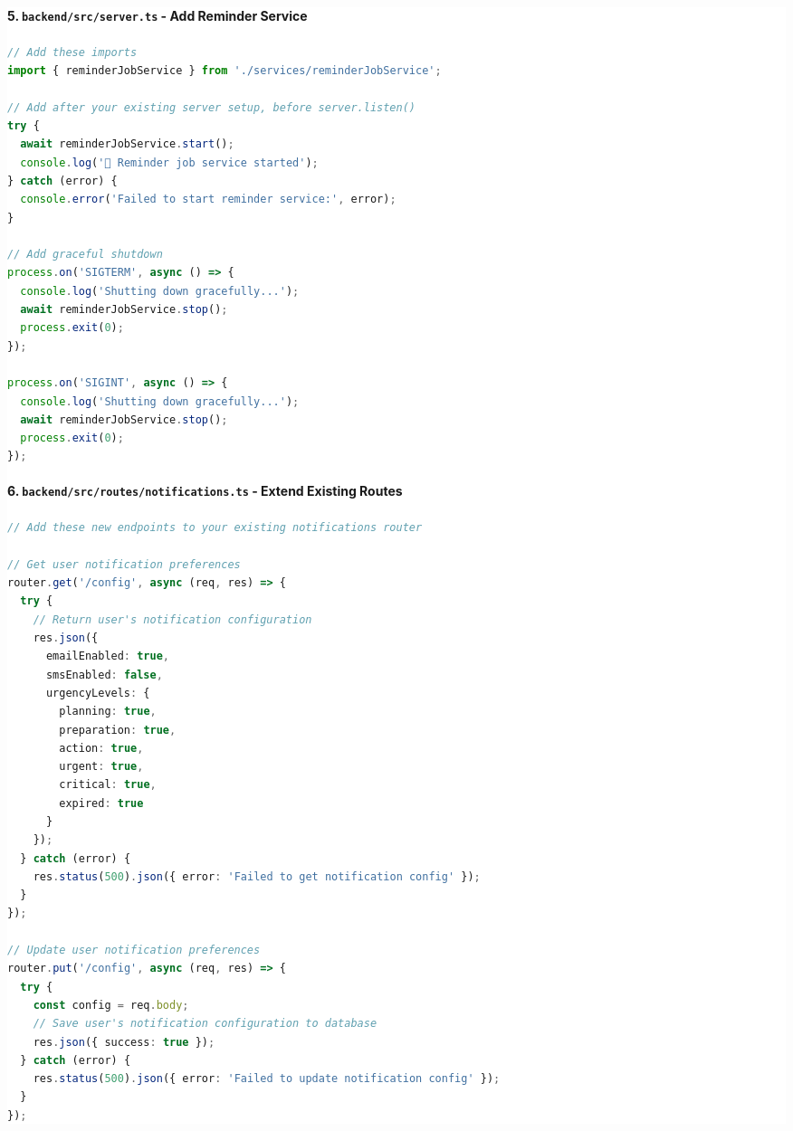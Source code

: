#### 5. `backend/src/server.ts` - Add Reminder Service
```typescript
// Add these imports
import { reminderJobService } from './services/reminderJobService';

// Add after your existing server setup, before server.listen()
try {
  await reminderJobService.start();
  console.log('📧 Reminder job service started');
} catch (error) {
  console.error('Failed to start reminder service:', error);
}

// Add graceful shutdown
process.on('SIGTERM', async () => {
  console.log('Shutting down gracefully...');
  await reminderJobService.stop();
  process.exit(0);
});

process.on('SIGINT', async () => {
  console.log('Shutting down gracefully...');
  await reminderJobService.stop();
  process.exit(0);
});
```

#### 6. `backend/src/routes/notifications.ts` - Extend Existing Routes
```typescript
// Add these new endpoints to your existing notifications router

// Get user notification preferences
router.get('/config', async (req, res) => {
  try {
    // Return user's notification configuration
    res.json({
      emailEnabled: true,
      smsEnabled: false,
      urgencyLevels: {
        planning: true,
        preparation: true,
        action: true,
        urgent: true,
        critical: true,
        expired: true
      }
    });
  } catch (error) {
    res.status(500).json({ error: 'Failed to get notification config' });
  }
});

// Update user notification preferences
router.put('/config', async (req, res) => {
  try {
    const config = req.body;
    // Save user's notification configuration to database
    res.json({ success: true });
  } catch (error) {
    res.status(500).json({ error: 'Failed to update notification config' });
  }
});

```